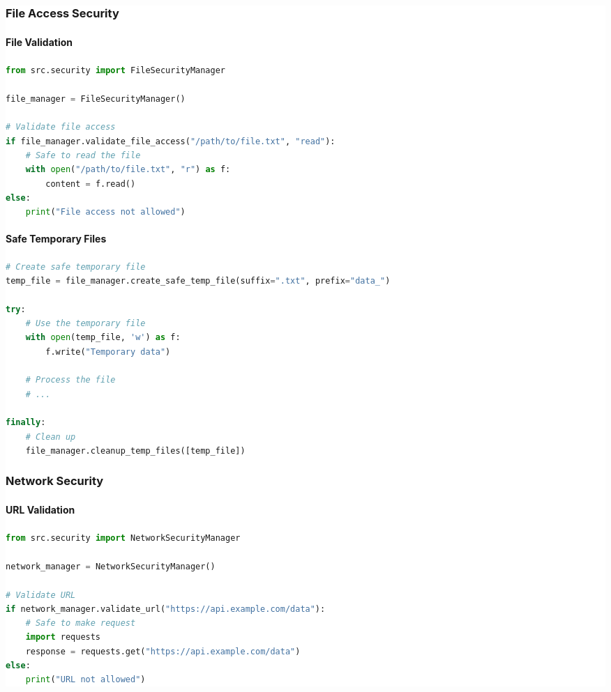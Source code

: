 ### File Access Security

#### File Validation

```python
from src.security import FileSecurityManager

file_manager = FileSecurityManager()

# Validate file access
if file_manager.validate_file_access("/path/to/file.txt", "read"):
    # Safe to read the file
    with open("/path/to/file.txt", "r") as f:
        content = f.read()
else:
    print("File access not allowed")
```

#### Safe Temporary Files

```python
# Create safe temporary file
temp_file = file_manager.create_safe_temp_file(suffix=".txt", prefix="data_")

try:
    # Use the temporary file
    with open(temp_file, 'w') as f:
        f.write("Temporary data")
    
    # Process the file
    # ...
    
finally:
    # Clean up
    file_manager.cleanup_temp_files([temp_file])
```

### Network Security

#### URL Validation

```python
from src.security import NetworkSecurityManager

network_manager = NetworkSecurityManager()

# Validate URL
if network_manager.validate_url("https://api.example.com/data"):
    # Safe to make request
    import requests
    response = requests.get("https://api.example.com/data")
else:
    print("URL not allowed")
```
